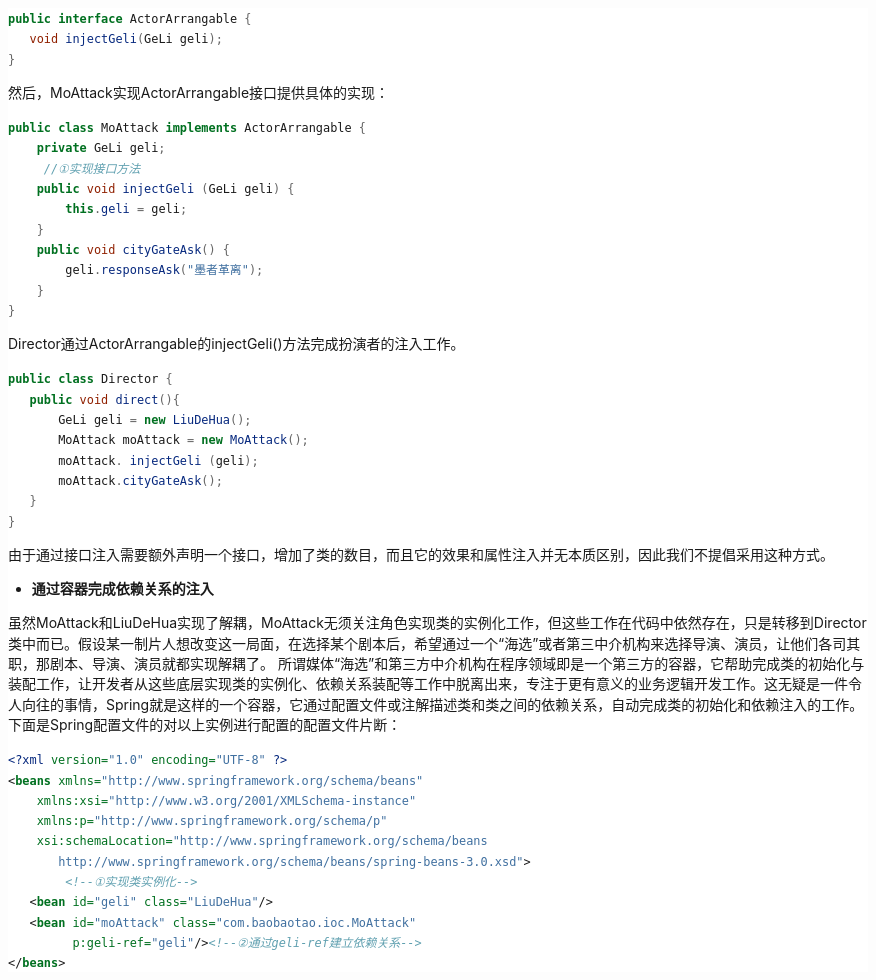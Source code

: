```java
public interface ActorArrangable {
   void injectGeli(GeLi geli);
}
```

然后，MoAttack实现ActorArrangable接口提供具体的实现： 

```java
public class MoAttack implements ActorArrangable {
	private GeLi geli;
     //①实现接口方法
	public void injectGeli (GeLi geli) {  
		this.geli = geli;		
	}
	public void cityGateAsk() {
		geli.responseAsk("墨者革离");
	}
}
```

Director通过ActorArrangable的injectGeli()方法完成扮演者的注入工作。

```java
public class Director {
   public void direct(){
	   GeLi geli = new LiuDeHua();
	   MoAttack moAttack = new MoAttack();
	   moAttack. injectGeli (geli);
	   moAttack.cityGateAsk();
   }
}
```

由于通过接口注入需要额外声明一个接口，增加了类的数目，而且它的效果和属性注入并无本质区别，因此我们不提倡采用这种方式。

- **通过容器完成依赖关系的注入**

虽然MoAttack和LiuDeHua实现了解耦，MoAttack无须关注角色实现类的实例化工作，但这些工作在代码中依然存在，只是转移到Director类中而已。假设某一制片人想改变这一局面，在选择某个剧本后，希望通过一个“海选”或者第三中介机构来选择导演、演员，让他们各司其职，那剧本、导演、演员就都实现解耦了。 
   所谓媒体“海选”和第三方中介机构在程序领域即是一个第三方的容器，它帮助完成类的初始化与装配工作，让开发者从这些底层实现类的实例化、依赖关系装配等工作中脱离出来，专注于更有意义的业务逻辑开发工作。这无疑是一件令人向往的事情，Spring就是这样的一个容器，它通过配置文件或注解描述类和类之间的依赖关系，自动完成类的初始化和依赖注入的工作。下面是Spring配置文件的对以上实例进行配置的配置文件片断： 

```xml
<?xml version="1.0" encoding="UTF-8" ?>
<beans xmlns="http://www.springframework.org/schema/beans"
	xmlns:xsi="http://www.w3.org/2001/XMLSchema-instance"
	xmlns:p="http://www.springframework.org/schema/p"
	xsi:schemaLocation="http://www.springframework.org/schema/beans 
       http://www.springframework.org/schema/beans/spring-beans-3.0.xsd">
        <!--①实现类实例化-->
   <bean id="geli" class="LiuDeHua"/>
   <bean id="moAttack" class="com.baobaotao.ioc.MoAttack" 
         p:geli-ref="geli"/><!--②通过geli-ref建立依赖关系-->
</beans>
```
